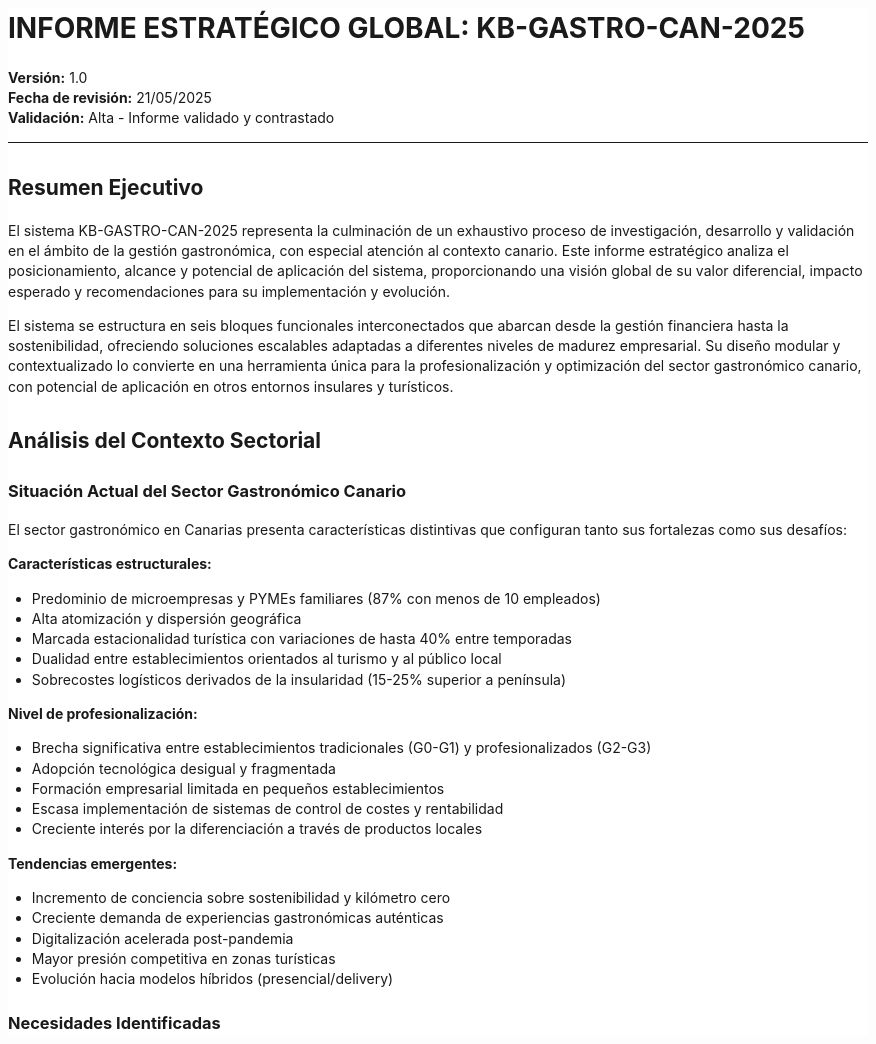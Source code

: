 # INFORME ESTRATÉGICO GLOBAL: KB-GASTRO-CAN-2025

**Versión:** 1.0  
**Fecha de revisión:** 21/05/2025  
**Validación:** Alta - Informe validado y contrastado

---

## Resumen Ejecutivo

El sistema KB-GASTRO-CAN-2025 representa la culminación de un exhaustivo proceso de investigación, desarrollo y validación en el ámbito de la gestión gastronómica, con especial atención al contexto canario. Este informe estratégico analiza el posicionamiento, alcance y potencial de aplicación del sistema, proporcionando una visión global de su valor diferencial, impacto esperado y recomendaciones para su implementación y evolución.

El sistema se estructura en seis bloques funcionales interconectados que abarcan desde la gestión financiera hasta la sostenibilidad, ofreciendo soluciones escalables adaptadas a diferentes niveles de madurez empresarial. Su diseño modular y contextualizado lo convierte en una herramienta única para la profesionalización y optimización del sector gastronómico canario, con potencial de aplicación en otros entornos insulares y turísticos.

## Análisis del Contexto Sectorial

### Situación Actual del Sector Gastronómico Canario

El sector gastronómico en Canarias presenta características distintivas que configuran tanto sus fortalezas como sus desafíos:

**Características estructurales:**
- Predominio de microempresas y PYMEs familiares (87% con menos de 10 empleados)
- Alta atomización y dispersión geográfica
- Marcada estacionalidad turística con variaciones de hasta 40% entre temporadas
- Dualidad entre establecimientos orientados al turismo y al público local
- Sobrecostes logísticos derivados de la insularidad (15-25% superior a península)

**Nivel de profesionalización:**
- Brecha significativa entre establecimientos tradicionales (G0-G1) y profesionalizados (G2-G3)
- Adopción tecnológica desigual y fragmentada
- Formación empresarial limitada en pequeños establecimientos
- Escasa implementación de sistemas de control de costes y rentabilidad
- Creciente interés por la diferenciación a través de productos locales

**Tendencias emergentes:**
- Incremento de conciencia sobre sostenibilidad y kilómetro cero
- Creciente demanda de experiencias gastronómicas auténticas
- Digitalización acelerada post-pandemia
- Mayor presión competitiva en zonas turísticas
- Evolución hacia modelos híbridos (presencial/delivery)

### Necesidades Identificadas
